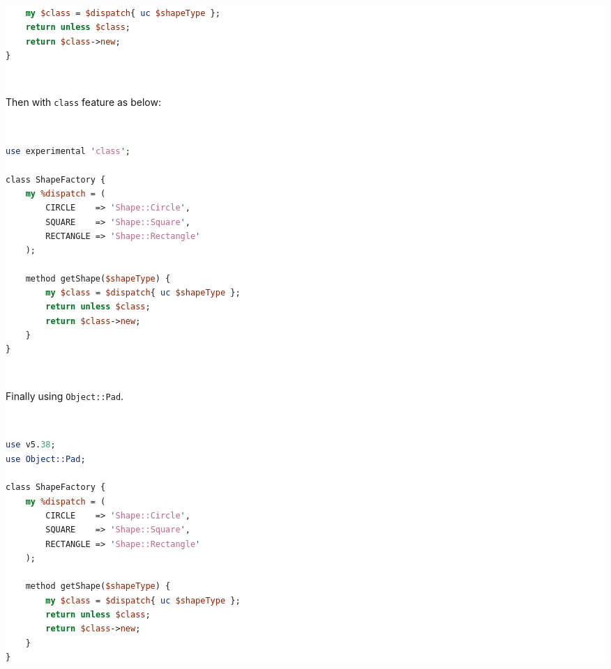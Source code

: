 ```perl
    my $class = $dispatch{ uc $shapeType };
    return unless $class;
    return $class->new;
}
```

<br>

Then with `class` feature as below:

<br>

```perl
use experimental 'class';

class ShapeFactory {
    my %dispatch = (
        CIRCLE    => 'Shape::Circle',
        SQUARE    => 'Shape::Square',
        RECTANGLE => 'Shape::Rectangle'
    );

    method getShape($shapeType) {
        my $class = $dispatch{ uc $shapeType };
        return unless $class;
        return $class->new;
    }
}
```

<br>

Finally using `Object::Pad`.

<br>

```perl
use v5.38;
use Object::Pad;

class ShapeFactory {
    my %dispatch = (
        CIRCLE    => 'Shape::Circle',
        SQUARE    => 'Shape::Square',
        RECTANGLE => 'Shape::Rectangle'
    );

    method getShape($shapeType) {
        my $class = $dispatch{ uc $shapeType };
        return unless $class;
        return $class->new;
    }
}
```
